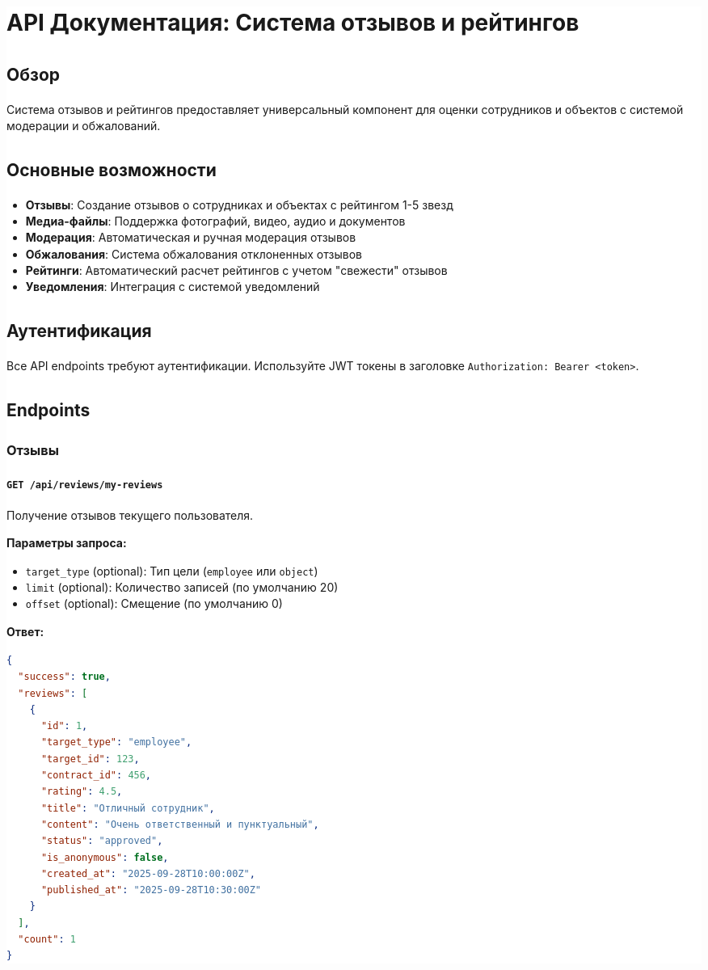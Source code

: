 # API Документация: Система отзывов и рейтингов

## Обзор

Система отзывов и рейтингов предоставляет универсальный компонент для оценки сотрудников и объектов с системой модерации и обжалований.

## Основные возможности

- **Отзывы**: Создание отзывов о сотрудниках и объектах с рейтингом 1-5 звезд
- **Медиа-файлы**: Поддержка фотографий, видео, аудио и документов
- **Модерация**: Автоматическая и ручная модерация отзывов
- **Обжалования**: Система обжалования отклоненных отзывов
- **Рейтинги**: Автоматический расчет рейтингов с учетом "свежести" отзывов
- **Уведомления**: Интеграция с системой уведомлений

## Аутентификация

Все API endpoints требуют аутентификации. Используйте JWT токены в заголовке `Authorization: Bearer <token>`.

## Endpoints

### Отзывы

#### `GET /api/reviews/my-reviews`
Получение отзывов текущего пользователя.

**Параметры запроса:**
- `target_type` (optional): Тип цели (`employee` или `object`)
- `limit` (optional): Количество записей (по умолчанию 20)
- `offset` (optional): Смещение (по умолчанию 0)

**Ответ:**
```json
{
  "success": true,
  "reviews": [
    {
      "id": 1,
      "target_type": "employee",
      "target_id": 123,
      "contract_id": 456,
      "rating": 4.5,
      "title": "Отличный сотрудник",
      "content": "Очень ответственный и пунктуальный",
      "status": "approved",
      "is_anonymous": false,
      "created_at": "2025-09-28T10:00:00Z",
      "published_at": "2025-09-28T10:30:00Z"
    }
  ],
  "count": 1
}
```
